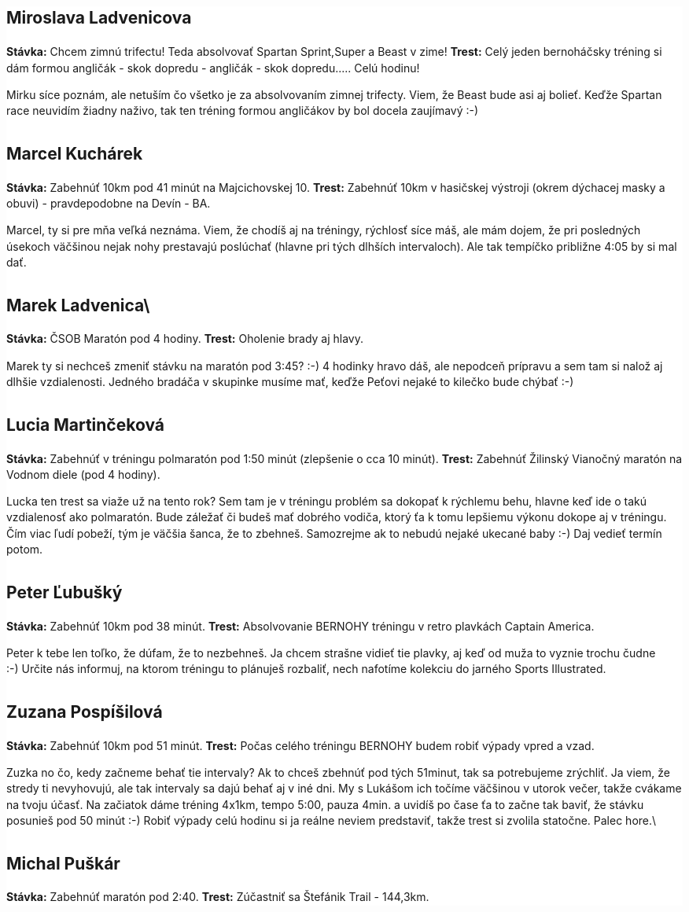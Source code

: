 ## Miroslava Ladvenicova
**Stávka:** Chcem zimnú trifectu! Teda absolvovať Spartan Sprint,Super a Beast v zime!
**Trest:** Celý jeden bernoháčsky tréning si dám formou angličák - skok dopredu - angličák - skok dopredu..... Celú hodinu!

Mirku síce poznám, ale netuším čo všetko je za absolvovaním zimnej trifecty. Viem, že Beast bude asi aj bolieť. Keďže Spartan race neuvidím žiadny naživo, tak ten tréning formou angličákov by bol docela zaujímavý :-)

## Marcel Kuchárek
**Stávka:** Zabehnúť 10km pod 41 minút na Majcichovskej 10.
**Trest:** Zabehnúť 10km v hasičskej výstroji (okrem dýchacej masky a obuvi) - pravdepodobne na Devín - BA.

Marcel, ty si pre mňa veľká neznáma. Viem, že chodíš aj na tréningy, rýchlosť síce máš, ale mám dojem, že pri posledných úsekoch väčšinou nejak nohy prestavajú poslúchať (hlavne pri tých dlhších intervaloch). Ale tak tempíčko približne 4:05 by si mal dať.

## Marek Ladvenica\
**Stávka:** ČSOB Maratón pod 4 hodiny.
**Trest:** Oholenie brady aj hlavy.

Marek ty si nechceš zmeniť stávku na maratón pod 3:45? :-) 4 hodinky hravo dáš, ale nepodceň prípravu a sem tam si nalož aj dlhšie vzdialenosti. Jedného bradáča v skupinke musíme mať, keďže Peťovi nejaké to kilečko bude chýbať :-)

## Lucia Martinčeková
**Stávka:** Zabehnúť v tréningu polmaratón pod 1:50 minút (zlepšenie o cca 10 minút).
**Trest:** Zabehnúť Žilinský Vianočný maratón na Vodnom diele (pod 4 hodiny).

Lucka ten trest sa viaže už na tento rok? Sem tam je v tréningu problém sa dokopať k rýchlemu behu, hlavne keď ide o takú vzdialenosť ako polmaratón. Bude záležať či budeš mať dobrého vodiča, ktorý ťa k tomu lepšiemu výkonu dokope aj v tréningu. Čím viac ľudí pobeží, tým je väčšia šanca, že to zbehneš. Samozrejme ak to nebudú nejaké ukecané baby :-) Daj vedieť termín potom.

## Peter Ľubušký
**Stávka:** Zabehnúť 10km pod 38 minút.
**Trest:** Absolvovanie BERNOHY tréningu v retro plavkách Captain America.

Peter k tebe len toľko, že dúfam, že to nezbehneš. Ja chcem strašne vidieť tie plavky, aj keď od muža to vyznie trochu čudne :-) Určite nás informuj, na ktorom tréningu to plánuješ rozbaliť, nech nafotíme kolekciu do jarného Sports Illustrated.

## Zuzana Pospíšilová
**Stávka:** Zabehnúť 10km pod 51 minút.
**Trest:** Počas celého tréningu BERNOHY budem robiť výpady vpred a vzad.

Zuzka no čo, kedy začneme behať tie intervaly? Ak to chceš zbehnúť pod tých 51minut, tak sa potrebujeme zrýchliť. Ja viem, že stredy ti nevyhovujú, ale tak intervaly sa dajú behať aj v iné dni. My s Lukášom ich točíme väčšinou v utorok večer, takže cvákame na tvoju účasť. Na začiatok dáme tréning 4x1km, tempo 5:00, pauza 4min. a uvidíš po čase ťa to začne tak baviť, že stávku posunieš pod 50 minút :-) Robiť výpady celú hodinu si ja reálne neviem predstaviť, takže trest si zvolila statočne. Palec hore.\
## Michal Puškár
**Stávka:** Zabehnúť maratón pod 2:40.
**Trest:** Zúčastniť sa Štefánik Trail - 144,3km.
